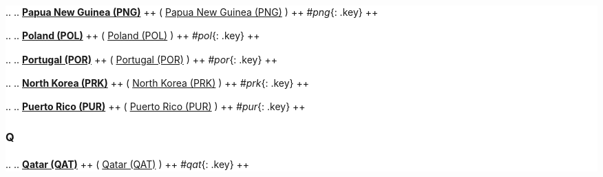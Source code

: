 

..
..
**[Papua New Guinea (PNG)](pg.html#png)**  ++
( [Papua New Guinea (PNG)](pg.html) ) ++
_#png_{: .key} ++
<br>



..
..
**[Poland (POL)](pl.html#pol)**  ++
( [Poland (POL)](pl.html) ) ++
_#pol_{: .key} ++
<br>



..
..
**[Portugal (POR)](pt.html#por)**  ++
( [Portugal (POR)](pt.html) ) ++
_#por_{: .key} ++
<br>



..
..
**[North Korea (PRK)](kp.html#prk)**  ++
( [North Korea (PRK)](kp.html) ) ++
_#prk_{: .key} ++
<br>



..
..
**[Puerto Rico (PUR)](pr.html#pur)**  ++
( [Puerto Rico (PUR)](pr.html) ) ++
_#pur_{: .key} ++
<br>



</div>





### Q


<div class='columns300' markdown='1'>




..
..
**[Qatar (QAT)](qa.html#qat)**  ++
( [Qatar (QAT)](qa.html) ) ++
_#qat_{: .key} ++
<br>
